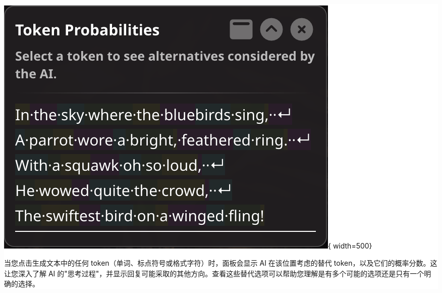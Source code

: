 ![示例消息的 Token 概率显示](/static/token-probs/fling-probs.png){ width=500}

当您点击生成文本中的任何 token（单词、标点符号或格式字符）时，面板会显示 AI 在该位置考虑的替代 token，以及它们的概率分数。这让您深入了解 AI 的"思考过程"，并显示回复可能采取的其他方向。查看这些替代选项可以帮助您理解是有多个可能的选项还是只有一个明确的选择。
